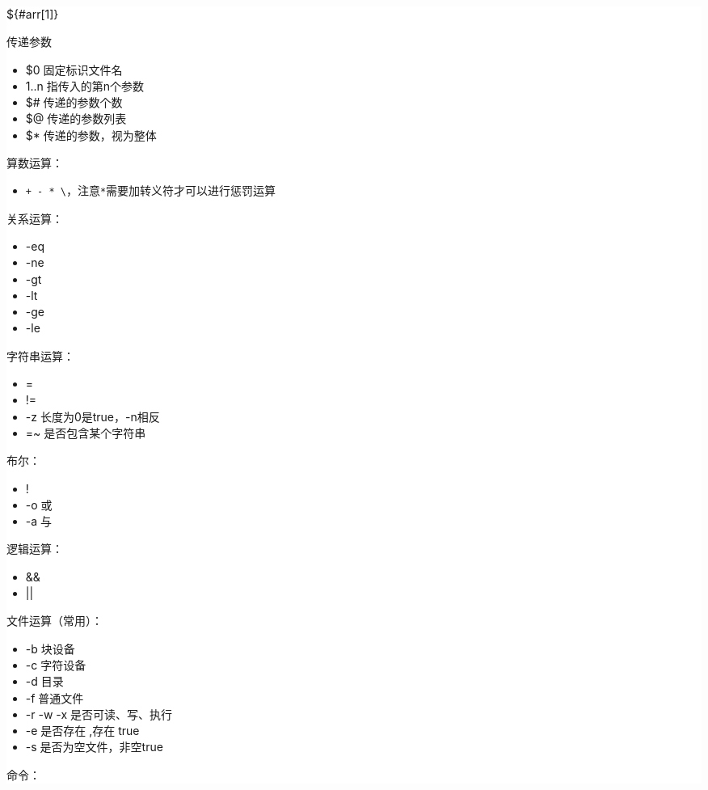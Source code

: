   ${#arr[1]}



传递参数

- $0 固定标识文件名
- $1..$n 指传入的第n个参数
- $# 传递的参数个数
- $@ 传递的参数列表
- $* 传递的参数，视为整体



算数运算：

- `+ - * \`，注意`*`需要加转义符才可以进行惩罚运算



关系运算：

- -eq
- -ne
- -gt
- -lt
- -ge
- -le



字符串运算：

- =
- !=
- -z 长度为0是true，-n相反
- =~ 是否包含某个字符串



布尔：

- !
- -o 或
- -a 与

逻辑运算：

- &&
- ||

文件运算（常用）：

- -b 块设备
- -c 字符设备
- -d 目录
- -f 普通文件
- -r -w -x 是否可读、写、执行
- -e 是否存在 ,存在 true
- -s 是否为空文件，非空true

命令：

